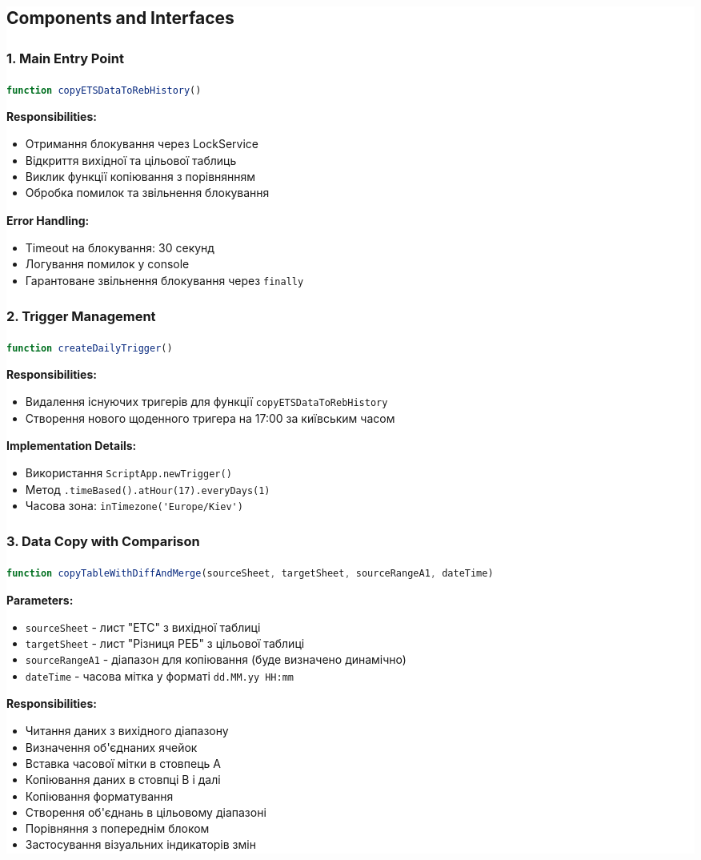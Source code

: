 ## Components and Interfaces

### 1. Main Entry Point

```javascript
function copyETSDataToRebHistory()
```

**Responsibilities:**
- Отримання блокування через LockService
- Відкриття вихідної та цільової таблиць
- Виклик функції копіювання з порівнянням
- Обробка помилок та звільнення блокування

**Error Handling:**
- Timeout на блокування: 30 секунд
- Логування помилок у console
- Гарантоване звільнення блокування через `finally`

### 2. Trigger Management

```javascript
function createDailyTrigger()
```

**Responsibilities:**
- Видалення існуючих тригерів для функції `copyETSDataToRebHistory`
- Створення нового щоденного тригера на 17:00 за київським часом

**Implementation Details:**
- Використання `ScriptApp.newTrigger()`
- Метод `.timeBased().atHour(17).everyDays(1)`
- Часова зона: `inTimezone('Europe/Kiev')`

### 3. Data Copy with Comparison

```javascript
function copyTableWithDiffAndMerge(sourceSheet, targetSheet, sourceRangeA1, dateTime)
```

**Parameters:**
- `sourceSheet` - лист "ЕТС" з вихідної таблиці
- `targetSheet` - лист "Різниця РЕБ" з цільової таблиці
- `sourceRangeA1` - діапазон для копіювання (буде визначено динамічно)
- `dateTime` - часова мітка у форматі `dd.MM.yy HH:mm`

**Responsibilities:**
- Читання даних з вихідного діапазону
- Визначення об'єднаних ячейок
- Вставка часової мітки в стовпець A
- Копіювання даних в стовпці B і далі
- Копіювання форматування
- Створення об'єднань в цільовому діапазоні
- Порівняння з попереднім блоком
- Застосування візуальних індикаторів змін

